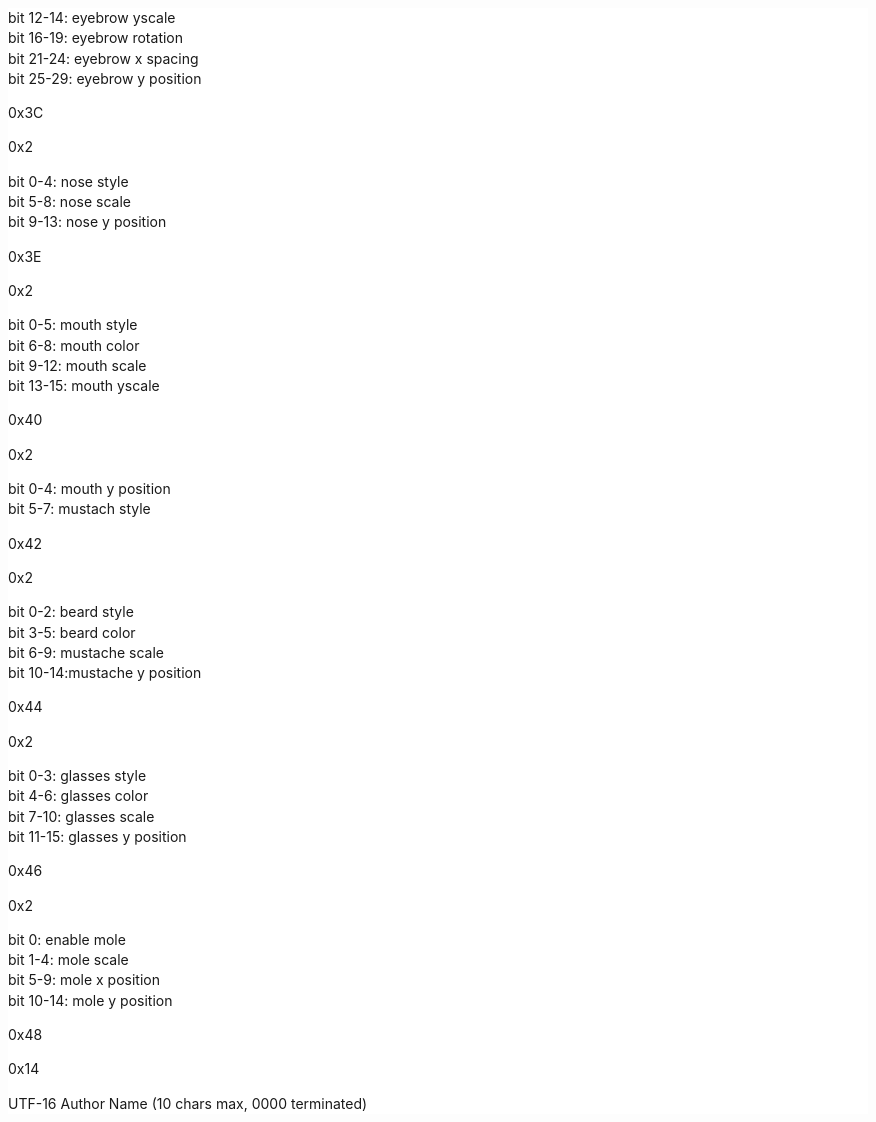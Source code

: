 bit 12-14: eyebrow yscale<br />
bit 16-19: eyebrow rotation<br />
bit 21-24: eyebrow x spacing<br />
bit 25-29: eyebrow y position</p></td>
</tr>
<tr class="even">
<td><p>0x3C</p></td>
<td><p>0x2</p></td>
<td><p>bit 0-4: nose style<br />
bit 5-8: nose scale<br />
bit 9-13: nose y position</p></td>
</tr>
<tr class="odd">
<td><p>0x3E</p></td>
<td><p>0x2</p></td>
<td><p>bit 0-5: mouth style<br />
bit 6-8: mouth color<br />
bit 9-12: mouth scale<br />
bit 13-15: mouth yscale</p></td>
</tr>
<tr class="even">
<td><p>0x40</p></td>
<td><p>0x2</p></td>
<td><p>bit 0-4: mouth y position<br />
bit 5-7: mustach style</p></td>
</tr>
<tr class="odd">
<td><p>0x42</p></td>
<td><p>0x2</p></td>
<td><p>bit 0-2: beard style<br />
bit 3-5: beard color<br />
bit 6-9: mustache scale<br />
bit 10-14:mustache y position</p></td>
</tr>
<tr class="even">
<td><p>0x44</p></td>
<td><p>0x2</p></td>
<td><p>bit 0-3: glasses style<br />
bit 4-6: glasses color<br />
bit 7-10: glasses scale<br />
bit 11-15: glasses y position</p></td>
</tr>
<tr class="odd">
<td><p>0x46</p></td>
<td><p>0x2</p></td>
<td><p>bit 0: enable mole<br />
bit 1-4: mole scale<br />
bit 5-9: mole x position<br />
bit 10-14: mole y position</p></td>
</tr>
<tr class="even">
<td><p>0x48</p></td>
<td><p>0x14</p></td>
<td><p>UTF-16 Author Name (10 chars max, 0000 terminated)</p></td>
</tr>
</tbody>
</table>
